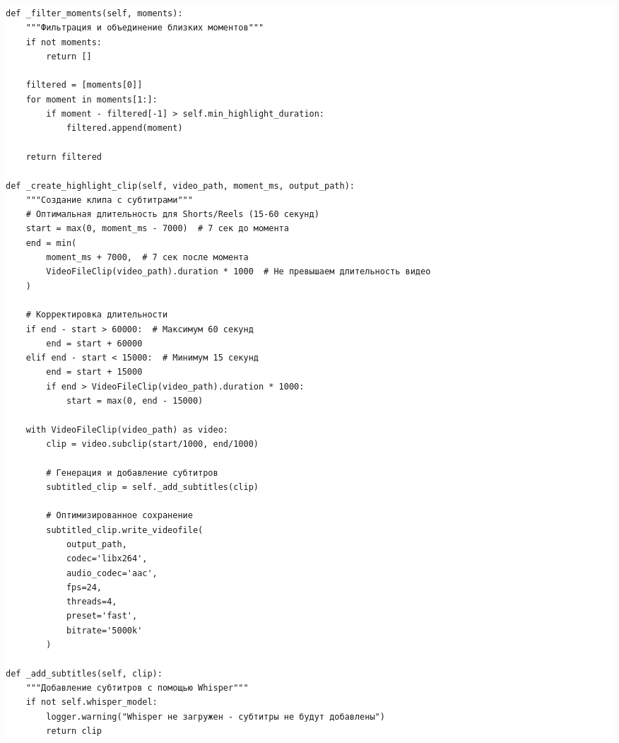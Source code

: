     def _filter_moments(self, moments):
        """Фильтрация и объединение близких моментов"""
        if not moments:
            return []

        filtered = [moments[0]]
        for moment in moments[1:]:
            if moment - filtered[-1] > self.min_highlight_duration:
                filtered.append(moment)

        return filtered

    def _create_highlight_clip(self, video_path, moment_ms, output_path):
        """Создание клипа с субтитрами"""
        # Оптимальная длительность для Shorts/Reels (15-60 секунд)
        start = max(0, moment_ms - 7000)  # 7 сек до момента
        end = min(
            moment_ms + 7000,  # 7 сек после момента
            VideoFileClip(video_path).duration * 1000  # Не превышаем длительность видео
        )

        # Корректировка длительности
        if end - start > 60000:  # Максимум 60 секунд
            end = start + 60000
        elif end - start < 15000:  # Минимум 15 секунд
            end = start + 15000
            if end > VideoFileClip(video_path).duration * 1000:
                start = max(0, end - 15000)

        with VideoFileClip(video_path) as video:
            clip = video.subclip(start/1000, end/1000)

            # Генерация и добавление субтитров
            subtitled_clip = self._add_subtitles(clip)

            # Оптимизированное сохранение
            subtitled_clip.write_videofile(
                output_path,
                codec='libx264',
                audio_codec='aac',
                fps=24,
                threads=4,
                preset='fast',
                bitrate='5000k'
            )

    def _add_subtitles(self, clip):
        """Добавление субтитров с помощью Whisper"""
        if not self.whisper_model:
            logger.warning("Whisper не загружен - субтитры не будут добавлены")
            return clip
